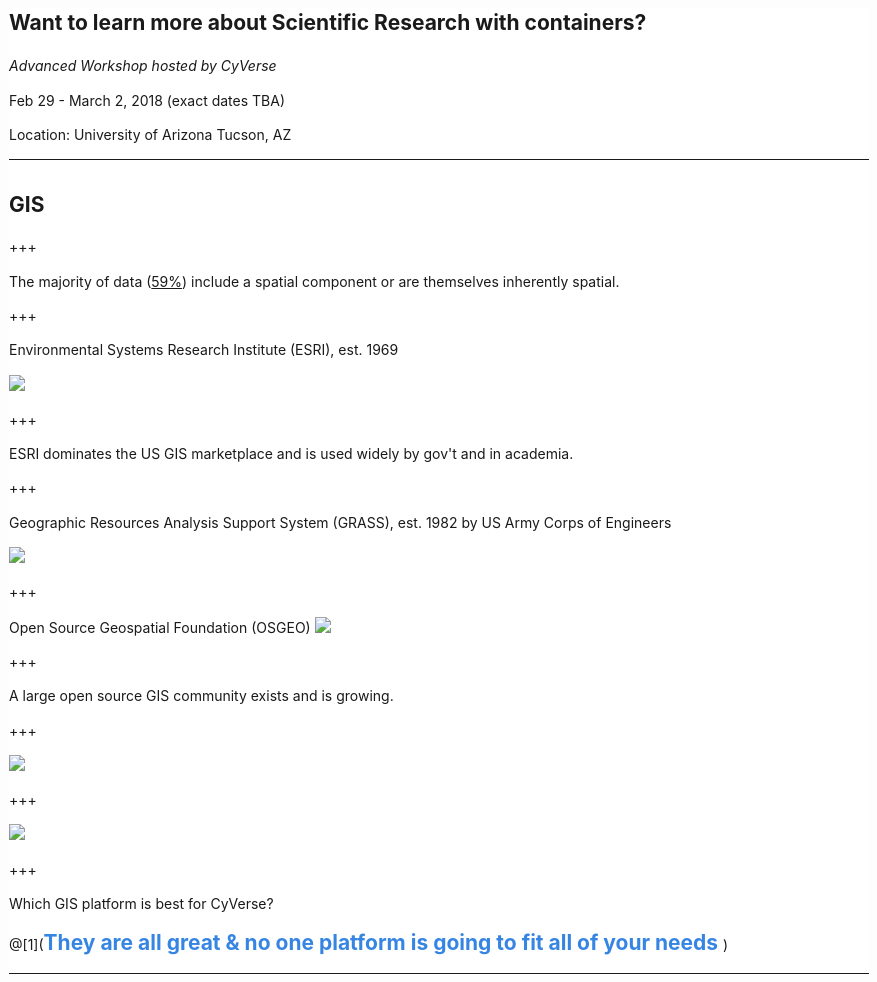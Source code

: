 ## Want to learn more about Scientific Research with containers?

_Advanced Workshop hosted by CyVerse_

Feb 29 - March 2, 2018 (exact dates TBA)

Location: University of Arizona Tucson, AZ

---

## GIS

+++

The majority of data ([59%](http://www.tandfonline.com/doi/abs/10.1080/13658816.2012.743664)) include a spatial component or are themselves inherently spatial.

+++

Environmental Systems Research Institute (ESRI), est. 1969

<img src="https://upload.wikimedia.org/wikipedia/en/thumb/6/6e/Esri_logo.svg/1280px-Esri_logo.svg.png" width="400"> 

+++

ESRI dominates the US GIS marketplace and is used widely by gov't and in academia.

+++

Geographic Resources Analysis Support System (GRASS), est. 1982 by US Army Corps of Engineers

<img src="http://grassmac.wdfiles.com/local--files/start/startup_banner.png" width="500">

+++

Open Source Geospatial Foundation (OSGEO)
<img src="http://www.osgeo.org/sites/osgeo.org/files/osgeo_logo.png" height="100">

+++

A large open source GIS community exists and is growing.

+++

<img src="https://upload.wikimedia.org/wikipedia/commons/thumb/c/c2/QGIS_logo%2C_2017.svg/2000px-QGIS_logo%2C_2017.svg.png" height="100">

+++

<img src="https://boundlessgeo.com/wp-content/uploads/2015/10/Boundless-logo-512-x-512.png" height="150">

+++

Which GIS platform is best for CyVerse?

@[1](<span style="font-size: 150%; font-weight: bold; color:#3685E3">They are all great & no one platform is going to fit all of your needs </span>)

---